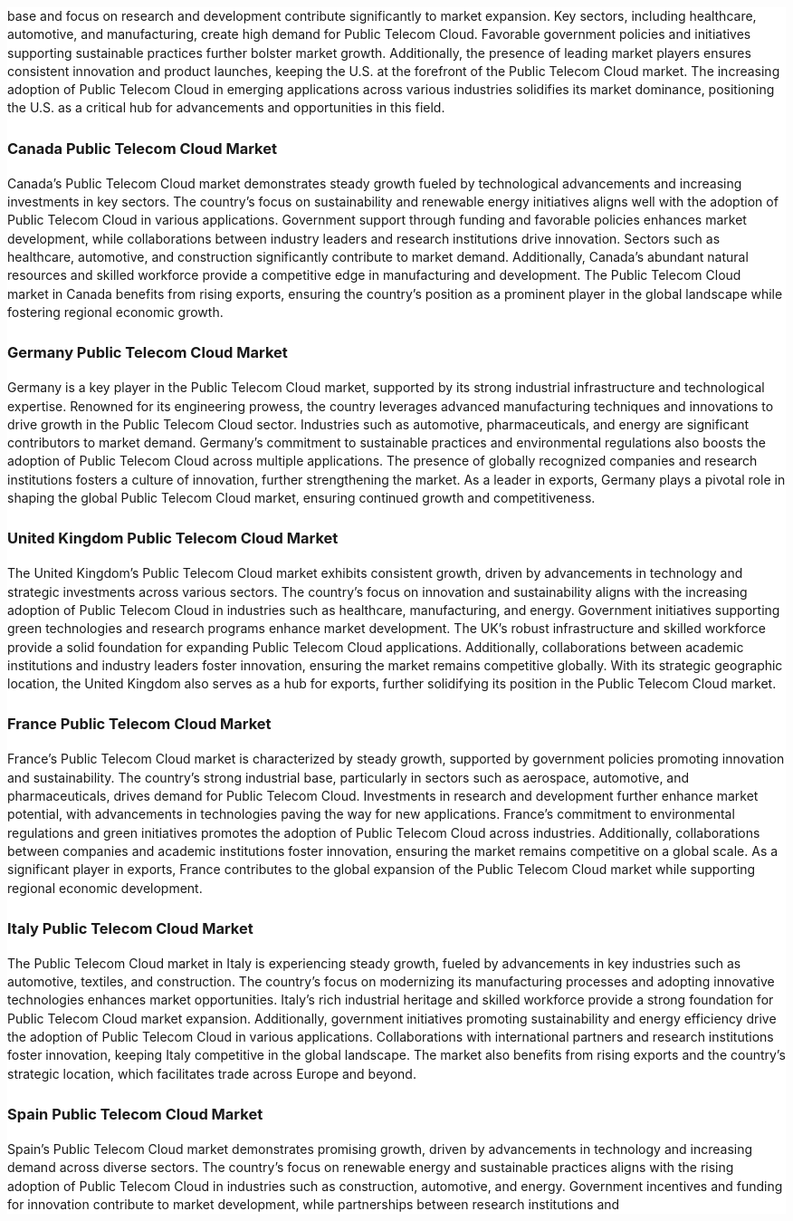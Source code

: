 base and focus on research and development contribute significantly to market expansion. Key sectors, including healthcare, automotive, and manufacturing, create high demand for Public Telecom Cloud. Favorable government policies and initiatives supporting sustainable practices further bolster market growth. Additionally, the presence of leading market players ensures consistent innovation and product launches, keeping the U.S. at the forefront of the Public Telecom Cloud market. The increasing adoption of Public Telecom Cloud in emerging applications across various industries solidifies its market dominance, positioning the U.S. as a critical hub for advancements and opportunities in this field.</p><h3>Canada Public Telecom Cloud Market</h3><p>Canada&rsquo;s Public Telecom Cloud market demonstrates steady growth fueled by technological advancements and increasing investments in key sectors. The country&rsquo;s focus on sustainability and renewable energy initiatives aligns well with the adoption of Public Telecom Cloud in various applications. Government support through funding and favorable policies enhances market development, while collaborations between industry leaders and research institutions drive innovation. Sectors such as healthcare, automotive, and construction significantly contribute to market demand. Additionally, Canada&rsquo;s abundant natural resources and skilled workforce provide a competitive edge in manufacturing and development. The Public Telecom Cloud market in Canada benefits from rising exports, ensuring the country&rsquo;s position as a prominent player in the global landscape while fostering regional economic growth.</p><h3>Germany Public Telecom Cloud Market</h3><p>Germany is a key player in the Public Telecom Cloud market, supported by its strong industrial infrastructure and technological expertise. Renowned for its engineering prowess, the country leverages advanced manufacturing techniques and innovations to drive growth in the Public Telecom Cloud sector. Industries such as automotive, pharmaceuticals, and energy are significant contributors to market demand. Germany&rsquo;s commitment to sustainable practices and environmental regulations also boosts the adoption of Public Telecom Cloud across multiple applications. The presence of globally recognized companies and research institutions fosters a culture of innovation, further strengthening the market. As a leader in exports, Germany plays a pivotal role in shaping the global Public Telecom Cloud market, ensuring continued growth and competitiveness.</p><h3>United Kingdom Public Telecom Cloud Market</h3><p>The United Kingdom&rsquo;s Public Telecom Cloud market exhibits consistent growth, driven by advancements in technology and strategic investments across various sectors. The country&rsquo;s focus on innovation and sustainability aligns with the increasing adoption of Public Telecom Cloud in industries such as healthcare, manufacturing, and energy. Government initiatives supporting green technologies and research programs enhance market development. The UK&rsquo;s robust infrastructure and skilled workforce provide a solid foundation for expanding Public Telecom Cloud applications. Additionally, collaborations between academic institutions and industry leaders foster innovation, ensuring the market remains competitive globally. With its strategic geographic location, the United Kingdom also serves as a hub for exports, further solidifying its position in the Public Telecom Cloud market.</p><h3>France Public Telecom Cloud Market</h3><p>France&rsquo;s Public Telecom Cloud market is characterized by steady growth, supported by government policies promoting innovation and sustainability. The country&rsquo;s strong industrial base, particularly in sectors such as aerospace, automotive, and pharmaceuticals, drives demand for Public Telecom Cloud. Investments in research and development further enhance market potential, with advancements in technologies paving the way for new applications. France&rsquo;s commitment to environmental regulations and green initiatives promotes the adoption of Public Telecom Cloud across industries. Additionally, collaborations between companies and academic institutions foster innovation, ensuring the market remains competitive on a global scale. As a significant player in exports, France contributes to the global expansion of the Public Telecom Cloud market while supporting regional economic development.</p><h3>Italy Public Telecom Cloud Market</h3><p>The Public Telecom Cloud market in Italy is experiencing steady growth, fueled by advancements in key industries such as automotive, textiles, and construction. The country&rsquo;s focus on modernizing its manufacturing processes and adopting innovative technologies enhances market opportunities. Italy&rsquo;s rich industrial heritage and skilled workforce provide a strong foundation for Public Telecom Cloud market expansion. Additionally, government initiatives promoting sustainability and energy efficiency drive the adoption of Public Telecom Cloud in various applications. Collaborations with international partners and research institutions foster innovation, keeping Italy competitive in the global landscape. The market also benefits from rising exports and the country&rsquo;s strategic location, which facilitates trade across Europe and beyond.</p><h3>Spain Public Telecom Cloud Market</h3><p>Spain&rsquo;s Public Telecom Cloud market demonstrates promising growth, driven by advancements in technology and increasing demand across diverse sectors. The country&rsquo;s focus on renewable energy and sustainable practices aligns with the rising adoption of Public Telecom Cloud in industries such as construction, automotive, and energy. Government incentives and funding for innovation contribute to market development, while partnerships between research institutions and